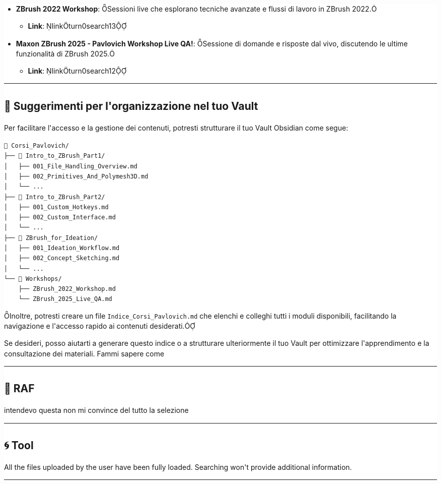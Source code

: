 - **ZBrush 2022 Workshop**: Sessioni live che esplorano tecniche avanzate e flussi di lavoro in ZBrush 2022.
  - **Link**: linkturn0search13

- **Maxon ZBrush 2025 - Pavlovich Workshop Live QA!**: Sessione di domande e risposte dal vivo, discutendo le ultime funzionalità di ZBrush 2025.
  - **Link**: linkturn0search12

---

## 🧩 **Suggerimenti per l'organizzazione nel tuo Vault**

Per facilitare l'accesso e la gestione dei contenuti, potresti strutturare il tuo Vault Obsidian come segue:

```
📁 Corsi_Pavlovich/
├── 📂 Intro_to_ZBrush_Part1/
│   ├── 001_File_Handling_Overview.md
│   ├── 002_Primitives_And_Polymesh3D.md
│   └── ...
├── 📂 Intro_to_ZBrush_Part2/
│   ├── 001_Custom_Hotkeys.md
│   ├── 002_Custom_Interface.md
│   └── ...
├── 📂 ZBrush_for_Ideation/
│   ├── 001_Ideation_Workflow.md
│   ├── 002_Concept_Sketching.md
│   └── ...
└── 📂 Workshops/
    ├── ZBrush_2022_Workshop.md
    └── ZBrush_2025_Live_QA.md
```


Inoltre, potresti creare un file `Indice_Corsi_Pavlovich.md` che elenchi e colleghi tutti i moduli disponibili, facilitando la navigazione e l'accesso rapido ai contenuti desiderati.

Se desideri, posso aiutarti a generare questo indice o a strutturare ulteriormente il tuo Vault per ottimizzare l'apprendimento e la consultazione dei materiali. Fammi sapere come

---

## 👤 **RAF**

intendevo questa non mi convince del tutto la selezione

---

## 🌀 **Tool**

All the files uploaded by the user have been fully loaded. Searching won't provide additional information.

---